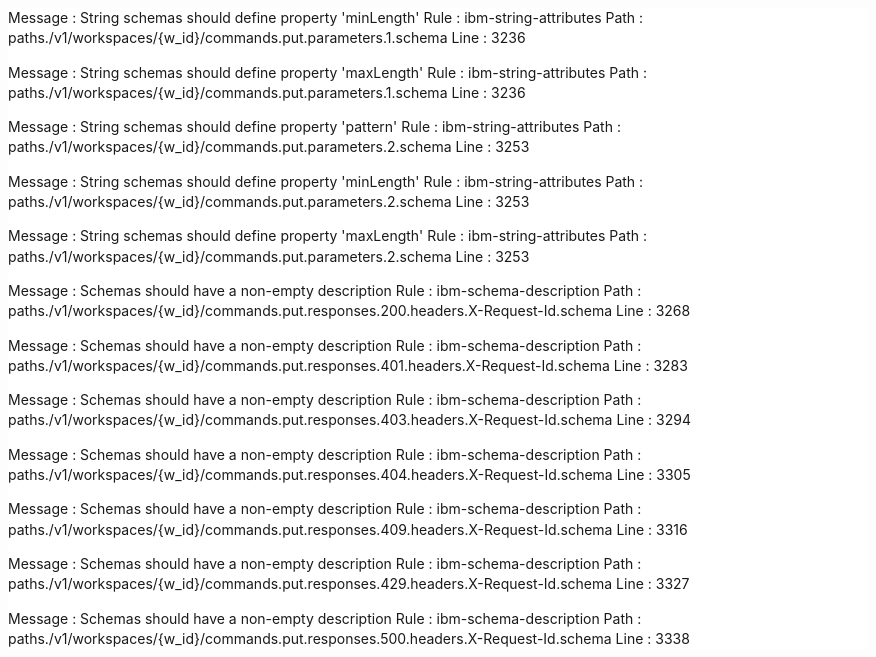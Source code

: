   Message :   String schemas should define property 'minLength'
  Rule    :   ibm-string-attributes
  Path    :   paths./v1/workspaces/{w_id}/commands.put.parameters.1.schema
  Line    :   3236

  Message :   String schemas should define property 'maxLength'
  Rule    :   ibm-string-attributes
  Path    :   paths./v1/workspaces/{w_id}/commands.put.parameters.1.schema
  Line    :   3236

  Message :   String schemas should define property 'pattern'
  Rule    :   ibm-string-attributes
  Path    :   paths./v1/workspaces/{w_id}/commands.put.parameters.2.schema
  Line    :   3253

  Message :   String schemas should define property 'minLength'
  Rule    :   ibm-string-attributes
  Path    :   paths./v1/workspaces/{w_id}/commands.put.parameters.2.schema
  Line    :   3253

  Message :   String schemas should define property 'maxLength'
  Rule    :   ibm-string-attributes
  Path    :   paths./v1/workspaces/{w_id}/commands.put.parameters.2.schema
  Line    :   3253

  Message :   Schemas should have a non-empty description
  Rule    :   ibm-schema-description
  Path    :   paths./v1/workspaces/{w_id}/commands.put.responses.200.headers.X-Request-Id.schema
  Line    :   3268

  Message :   Schemas should have a non-empty description
  Rule    :   ibm-schema-description
  Path    :   paths./v1/workspaces/{w_id}/commands.put.responses.401.headers.X-Request-Id.schema
  Line    :   3283

  Message :   Schemas should have a non-empty description
  Rule    :   ibm-schema-description
  Path    :   paths./v1/workspaces/{w_id}/commands.put.responses.403.headers.X-Request-Id.schema
  Line    :   3294

  Message :   Schemas should have a non-empty description
  Rule    :   ibm-schema-description
  Path    :   paths./v1/workspaces/{w_id}/commands.put.responses.404.headers.X-Request-Id.schema
  Line    :   3305

  Message :   Schemas should have a non-empty description
  Rule    :   ibm-schema-description
  Path    :   paths./v1/workspaces/{w_id}/commands.put.responses.409.headers.X-Request-Id.schema
  Line    :   3316

  Message :   Schemas should have a non-empty description
  Rule    :   ibm-schema-description
  Path    :   paths./v1/workspaces/{w_id}/commands.put.responses.429.headers.X-Request-Id.schema
  Line    :   3327

  Message :   Schemas should have a non-empty description
  Rule    :   ibm-schema-description
  Path    :   paths./v1/workspaces/{w_id}/commands.put.responses.500.headers.X-Request-Id.schema
  Line    :   3338
